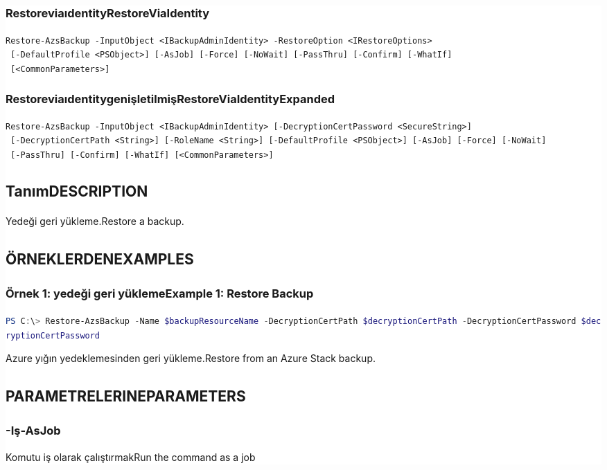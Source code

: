 ### <span data-ttu-id="3d381-107">Restoreviaıdentity</span><span class="sxs-lookup"><span data-stu-id="3d381-107">RestoreViaIdentity</span></span>
```
Restore-AzsBackup -InputObject <IBackupAdminIdentity> -RestoreOption <IRestoreOptions>
 [-DefaultProfile <PSObject>] [-AsJob] [-Force] [-NoWait] [-PassThru] [-Confirm] [-WhatIf]
 [<CommonParameters>]
```

### <span data-ttu-id="3d381-108">Restoreviaıdentitygenişletilmiş</span><span class="sxs-lookup"><span data-stu-id="3d381-108">RestoreViaIdentityExpanded</span></span>
```
Restore-AzsBackup -InputObject <IBackupAdminIdentity> [-DecryptionCertPassword <SecureString>]
 [-DecryptionCertPath <String>] [-RoleName <String>] [-DefaultProfile <PSObject>] [-AsJob] [-Force] [-NoWait]
 [-PassThru] [-Confirm] [-WhatIf] [<CommonParameters>]
```

## <span data-ttu-id="3d381-109">Tanım</span><span class="sxs-lookup"><span data-stu-id="3d381-109">DESCRIPTION</span></span>
<span data-ttu-id="3d381-110">Yedeği geri yükleme.</span><span class="sxs-lookup"><span data-stu-id="3d381-110">Restore a backup.</span></span>

## <span data-ttu-id="3d381-111">ÖRNEKLERDEN</span><span class="sxs-lookup"><span data-stu-id="3d381-111">EXAMPLES</span></span>

### <span data-ttu-id="3d381-112">Örnek 1: yedeği geri yükleme</span><span class="sxs-lookup"><span data-stu-id="3d381-112">Example 1: Restore Backup</span></span>
```powershell
PS C:\> Restore-AzsBackup -Name $backupResourceName -DecryptionCertPath $decryptionCertPath -DecryptionCertPassword $decryptionCertPassword

```

<span data-ttu-id="3d381-113">Azure yığın yedeklemesinden geri yükleme.</span><span class="sxs-lookup"><span data-stu-id="3d381-113">Restore from an Azure Stack backup.</span></span>

## <span data-ttu-id="3d381-114">PARAMETRELERINE</span><span class="sxs-lookup"><span data-stu-id="3d381-114">PARAMETERS</span></span>

### <span data-ttu-id="3d381-115">-Iş</span><span class="sxs-lookup"><span data-stu-id="3d381-115">-AsJob</span></span>
<span data-ttu-id="3d381-116">Komutu iş olarak çalıştırmak</span><span class="sxs-lookup"><span data-stu-id="3d381-116">Run the command as a job</span></span>
